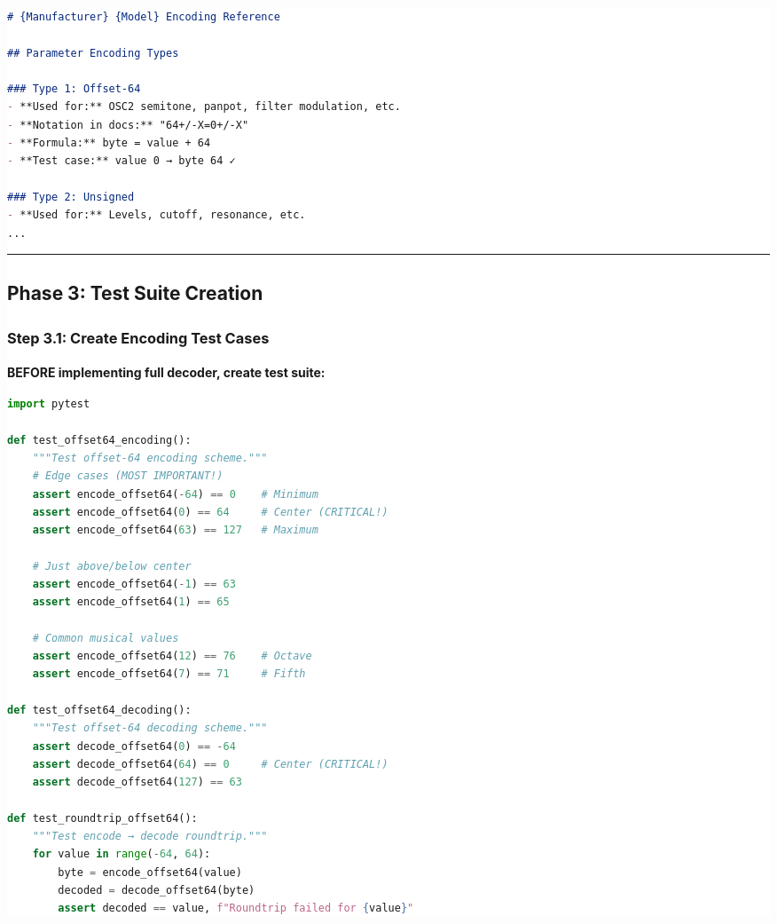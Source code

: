 ```markdown
# {Manufacturer} {Model} Encoding Reference

## Parameter Encoding Types

### Type 1: Offset-64
- **Used for:** OSC2 semitone, panpot, filter modulation, etc.
- **Notation in docs:** "64+/-X=0+/-X"
- **Formula:** byte = value + 64
- **Test case:** value 0 → byte 64 ✓

### Type 2: Unsigned
- **Used for:** Levels, cutoff, resonance, etc.
...
```

---

## Phase 3: Test Suite Creation

### Step 3.1: Create Encoding Test Cases

**BEFORE implementing full decoder, create test suite:**

```python
import pytest

def test_offset64_encoding():
    """Test offset-64 encoding scheme."""
    # Edge cases (MOST IMPORTANT!)
    assert encode_offset64(-64) == 0    # Minimum
    assert encode_offset64(0) == 64     # Center (CRITICAL!)
    assert encode_offset64(63) == 127   # Maximum

    # Just above/below center
    assert encode_offset64(-1) == 63
    assert encode_offset64(1) == 65

    # Common musical values
    assert encode_offset64(12) == 76    # Octave
    assert encode_offset64(7) == 71     # Fifth

def test_offset64_decoding():
    """Test offset-64 decoding scheme."""
    assert decode_offset64(0) == -64
    assert decode_offset64(64) == 0     # Center (CRITICAL!)
    assert decode_offset64(127) == 63

def test_roundtrip_offset64():
    """Test encode → decode roundtrip."""
    for value in range(-64, 64):
        byte = encode_offset64(value)
        decoded = decode_offset64(byte)
        assert decoded == value, f"Roundtrip failed for {value}"
```
